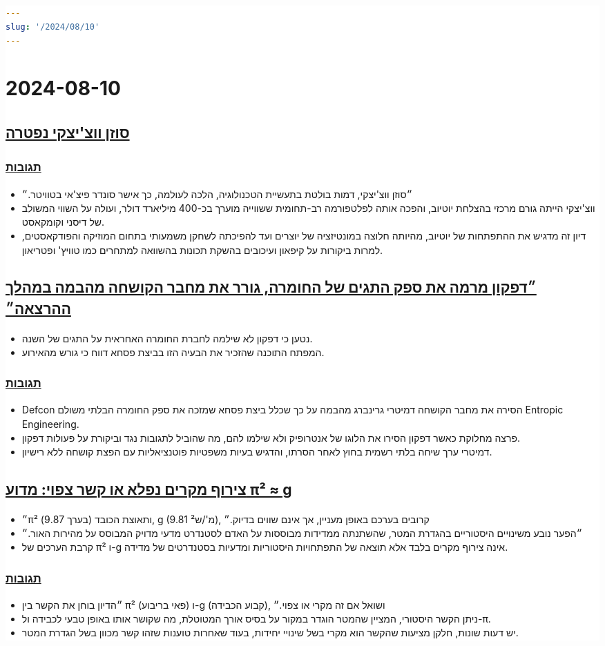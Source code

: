 ```yaml
---
slug: '/2024/08/10'
---
```


# 2024-08-10

## [סוזן ווצ'יצקי נפטרה](https://twitter.com/sundarpichai/status/1822132667959386588)

### [תגובות](https://news.ycombinator.com/item?id=41207415)

- ״סוזן ווצ'יצקי, דמות בולטת בתעשיית הטכנולוגיה, הלכה לעולמה, כך אישר סונדר פיצ'אי בטוויטר.״
- ווצ'יצקי הייתה גורם מרכזי בהצלחת יוטיוב, והפכה אותה לפלטפורמה רב-תחומית ששווייה מוערך בכ-400 מיליארד דולר, ועולה על השווי המשולב של דיסני וקומקאסט.
- דיון זה מדגיש את ההתפתחות של יוטיוב, מהיותה חלוצה במונטיזציה של יוצרים ועד להפיכתה לשחקן משמעותי בתחום המוזיקה והפודקאסטים, למרות ביקורות על קיפאון ועיכובים בהשקת תכונות בהשוואה למתחרים כמו טוויץ' ופטריאון.

## [״דפקון מרמה את ספק התגים של החומרה, גורר את מחבר הקושחה מהבמה במהלך ההרצאה״](https://twitter.com/mightymogomra/status/1822119942281650278)

- נטען כי דפקון לא שילמה לחברת החומרה האחראית על התגים של השנה.
- המפתח התוכנה שהזכיר את הבעיה הזו בביצת פסחא דווח כי גורש מהאירוע.

### [תגובות](https://news.ycombinator.com/item?id=41207221)

- Defcon הסירה את מחבר הקושחה דמיטרי גרינברג מהבמה על כך שכלל ביצת פסחא שמזכה את ספק החומרה הבלתי משולם Entropic Engineering.
- פרצה מחלוקת כאשר דפקון הסירו את הלוגו של אנטרופיק ולא שילמו להם, מה שהוביל לתגובות נגד וביקורת על פעולות דפקון.
- דמיטרי ערך שיחה בלתי רשמית בחוץ לאחר הסרתו, והדגיש בעיות משפטיות פוטנציאליות עם הפצת קושחה ללא רישיון.

## [צירוף מקרים נפלא או קשר צפוי: מדוע π² ≈ g](https://roitman.io/blog/91)

- ״π² (בערך 9.87) ותאוצת הכובד, g (9.81 מ'/ש²), קרובים בערכם באופן מעניין, אך אינם שווים בדיוק.״
- ״הפער נובע משינויים היסטוריים בהגדרת המטר, שהשתנתה ממדידות מבוססות על האדם לסטנדרט מדעי מדויק המבוסס על מהירות האור.״
- קרבת הערכים של π² ו-g אינה צירוף מקרים בלבד אלא תוצאה של התפתחויות היסטוריות ומדעיות בסטנדרטים של מדידה.

### [תגובות](https://news.ycombinator.com/item?id=41208988)

- ״הדיון בוחן את הקשר בין π² (פאי בריבוע) ו-g (קבוע הכבידה), ושואל אם זה מקרי או צפוי.״
- ניתן הקשר היסטורי, המציין שהמטר הוגדר במקור על בסיס אורך המטוטלת, מה שקושר אותו באופן טבעי לכבידה ול-π.
- יש דעות שונות, חלקן מציעות שהקשר הוא מקרי בשל שינויי יחידות, בעוד שאחרות טוענות שזהו קשר מכוון בשל הגדרת המטר.
